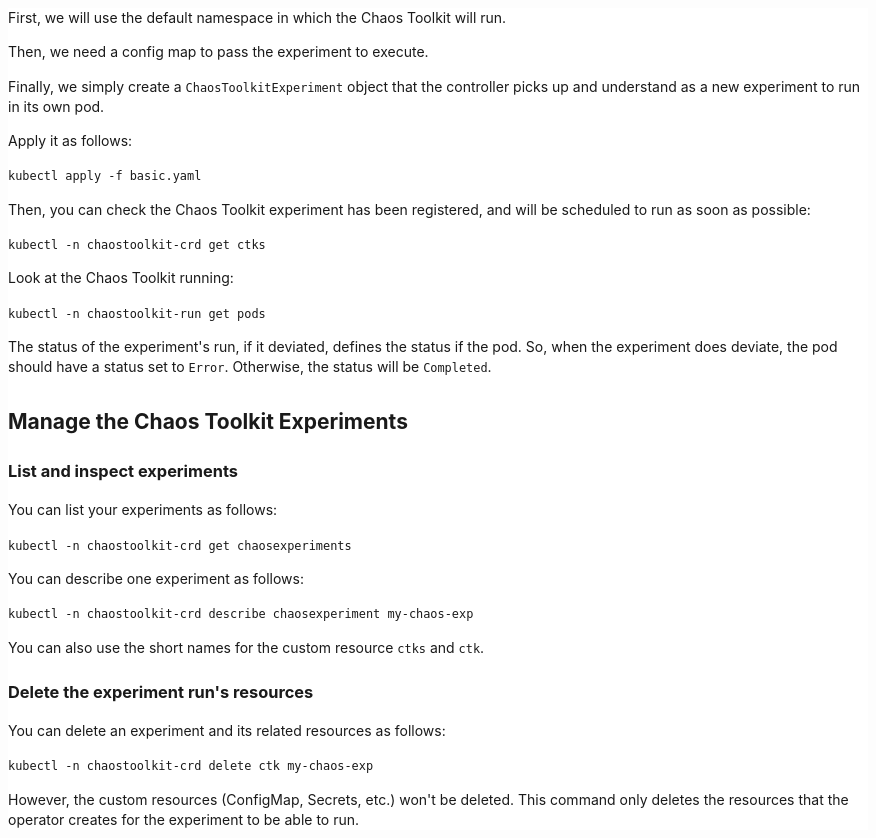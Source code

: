 First, we will use the default namespace in which the Chaos Toolkit will run.

Then, we need a config map to pass the experiment to execute.

Finally, we simply create a `ChaosToolkitExperiment` object that the
controller picks up and understand as a new experiment to run in its own pod.

Apply it as follows:

```console
kubectl apply -f basic.yaml
```

Then, you can check the Chaos Toolkit experiment has been registered, and will
be scheduled to run as soon as possible:

````console
kubectl -n chaostoolkit-crd get ctks
````

Look at the Chaos Toolkit running:

```console
kubectl -n chaostoolkit-run get pods
```

The status of the experiment's run, if it deviated, defines the status
if the pod. So, when the experiment does deviate, the pod should have a
status set to `Error`. Otherwise, the status will be `Completed`.

## Manage the Chaos Toolkit Experiments

### List and inspect experiments

You can list your experiments as follows:

```console
kubectl -n chaostoolkit-crd get chaosexperiments 
```

You can describe one experiment as follows:

```console
kubectl -n chaostoolkit-crd describe chaosexperiment my-chaos-exp 
```

You can also use the short names for the custom resource `ctks` and `ctk`.

### Delete the experiment run's resources

You can delete an experiment and its related resources as follows:

```console
kubectl -n chaostoolkit-crd delete ctk my-chaos-exp 
```

However, the custom resources (ConfigMap, Secrets, etc.) won't be deleted. 
This command only deletes the resources that the operator creates for the 
experiment to be able to run.

